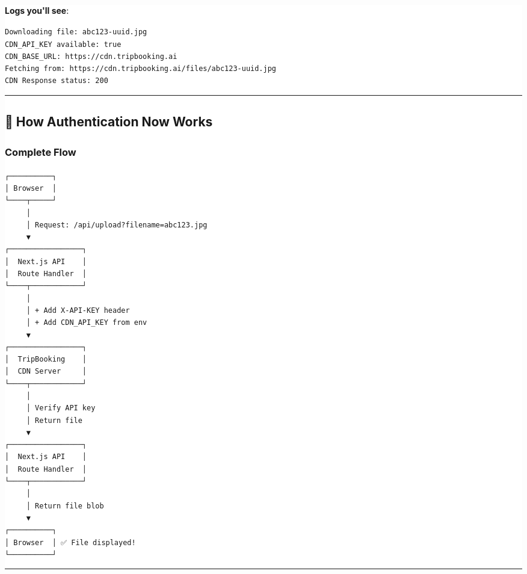 **Logs you'll see**:
```
Downloading file: abc123-uuid.jpg
CDN_API_KEY available: true
CDN_BASE_URL: https://cdn.tripbooking.ai
Fetching from: https://cdn.tripbooking.ai/files/abc123-uuid.jpg
CDN Response status: 200
```

---

## 🎯 How Authentication Now Works

### Complete Flow

```
┌──────────┐
│ Browser  │
└────┬─────┘
     │
     │ Request: /api/upload?filename=abc123.jpg
     ▼
┌─────────────────┐
│  Next.js API    │
│  Route Handler  │
└────┬────────────┘
     │
     │ + Add X-API-KEY header
     │ + Add CDN_API_KEY from env
     ▼
┌─────────────────┐
│  TripBooking    │
│  CDN Server     │
└────┬────────────┘
     │
     │ Verify API key
     │ Return file
     ▼
┌─────────────────┐
│  Next.js API    │
│  Route Handler  │
└────┬────────────┘
     │
     │ Return file blob
     ▼
┌──────────┐
│ Browser  │ ✅ File displayed!
└──────────┘
```

---
